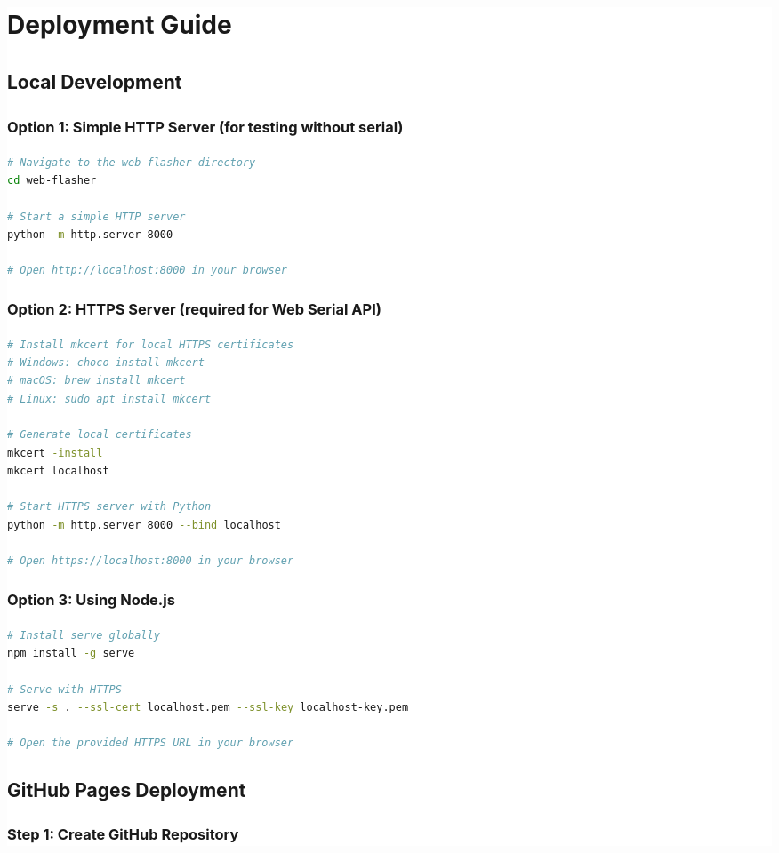 # Deployment Guide

## Local Development

### Option 1: Simple HTTP Server (for testing without serial)

```bash
# Navigate to the web-flasher directory
cd web-flasher

# Start a simple HTTP server
python -m http.server 8000

# Open http://localhost:8000 in your browser
```

### Option 2: HTTPS Server (required for Web Serial API)

```bash
# Install mkcert for local HTTPS certificates
# Windows: choco install mkcert
# macOS: brew install mkcert
# Linux: sudo apt install mkcert

# Generate local certificates
mkcert -install
mkcert localhost

# Start HTTPS server with Python
python -m http.server 8000 --bind localhost

# Open https://localhost:8000 in your browser
```

### Option 3: Using Node.js

```bash
# Install serve globally
npm install -g serve

# Serve with HTTPS
serve -s . --ssl-cert localhost.pem --ssl-key localhost-key.pem

# Open the provided HTTPS URL in your browser
```

## GitHub Pages Deployment

### Step 1: Create GitHub Repository
